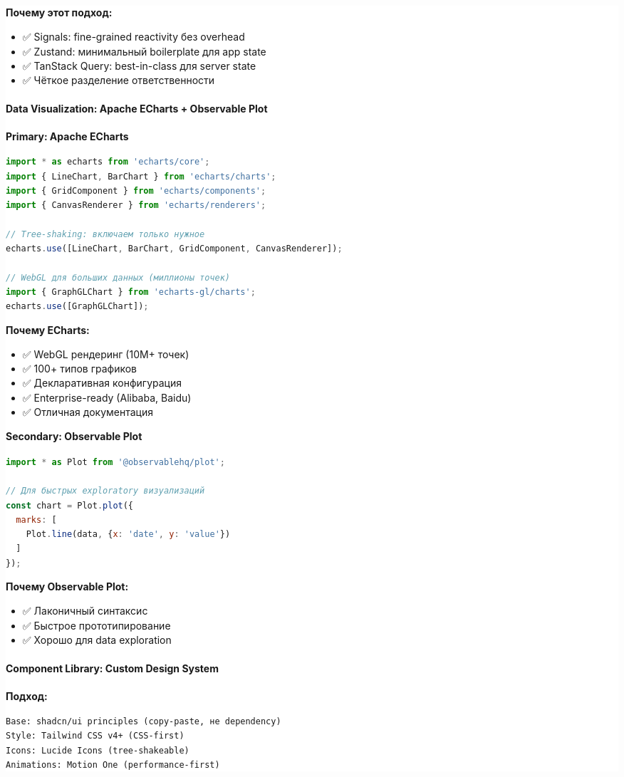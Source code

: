 
**Почему этот подход:**
- ✅ Signals: fine-grained reactivity без overhead
- ✅ Zustand: минимальный boilerplate для app state
- ✅ TanStack Query: best-in-class для server state
- ✅ Чёткое разделение ответственности

#### Data Visualization: **Apache ECharts + Observable Plot**

**Primary: Apache ECharts**
```typescript
import * as echarts from 'echarts/core';
import { LineChart, BarChart } from 'echarts/charts';
import { GridComponent } from 'echarts/components';
import { CanvasRenderer } from 'echarts/renderers';

// Tree-shaking: включаем только нужное
echarts.use([LineChart, BarChart, GridComponent, CanvasRenderer]);

// WebGL для больших данных (миллионы точек)
import { GraphGLChart } from 'echarts-gl/charts';
echarts.use([GraphGLChart]);
```

**Почему ECharts:**
- ✅ WebGL рендеринг (10M+ точек)
- ✅ 100+ типов графиков
- ✅ Декларативная конфигурация
- ✅ Enterprise-ready (Alibaba, Baidu)
- ✅ Отличная документация

**Secondary: Observable Plot**
```javascript
import * as Plot from '@observablehq/plot';

// Для быстрых exploratory визуализаций
const chart = Plot.plot({
  marks: [
    Plot.line(data, {x: 'date', y: 'value'})
  ]
});
```

**Почему Observable Plot:**
- ✅ Лаконичный синтаксис
- ✅ Быстрое прототипирование
- ✅ Хорошо для data exploration

#### Component Library: **Custom Design System**

**Подход:**
```
Base: shadcn/ui principles (copy-paste, не dependency)
Style: Tailwind CSS v4+ (CSS-first)
Icons: Lucide Icons (tree-shakeable)
Animations: Motion One (performance-first)
```
